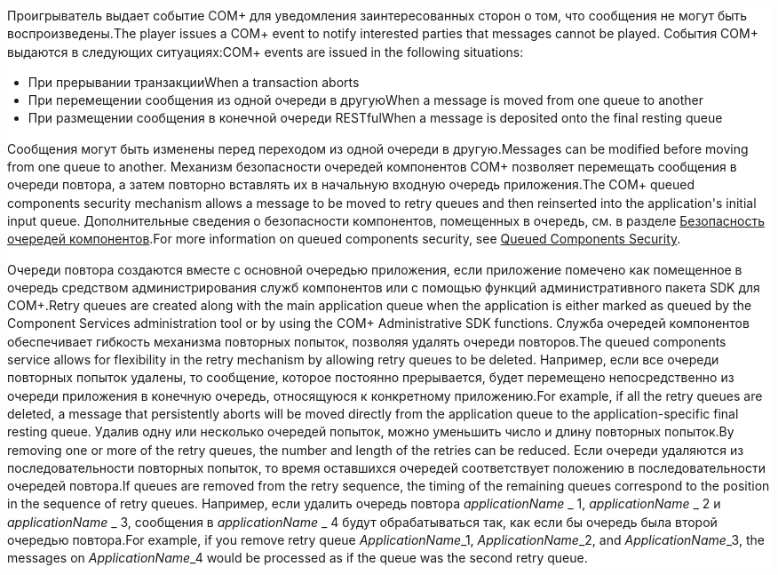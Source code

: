 <span data-ttu-id="c6c7d-154">Проигрыватель выдает событие COM+ для уведомления заинтересованных сторон о том, что сообщения не могут быть воспроизведены.</span><span class="sxs-lookup"><span data-stu-id="c6c7d-154">The player issues a COM+ event to notify interested parties that messages cannot be played.</span></span> <span data-ttu-id="c6c7d-155">События COM+ выдаются в следующих ситуациях:</span><span class="sxs-lookup"><span data-stu-id="c6c7d-155">COM+ events are issued in the following situations:</span></span>

-   <span data-ttu-id="c6c7d-156">При прерывании транзакции</span><span class="sxs-lookup"><span data-stu-id="c6c7d-156">When a transaction aborts</span></span>
-   <span data-ttu-id="c6c7d-157">При перемещении сообщения из одной очереди в другую</span><span class="sxs-lookup"><span data-stu-id="c6c7d-157">When a message is moved from one queue to another</span></span>
-   <span data-ttu-id="c6c7d-158">При размещении сообщения в конечной очереди RESTful</span><span class="sxs-lookup"><span data-stu-id="c6c7d-158">When a message is deposited onto the final resting queue</span></span>

<span data-ttu-id="c6c7d-159">Сообщения могут быть изменены перед переходом из одной очереди в другую.</span><span class="sxs-lookup"><span data-stu-id="c6c7d-159">Messages can be modified before moving from one queue to another.</span></span> <span data-ttu-id="c6c7d-160">Механизм безопасности очередей компонентов COM+ позволяет перемещать сообщения в очереди повтора, а затем повторно вставлять их в начальную входную очередь приложения.</span><span class="sxs-lookup"><span data-stu-id="c6c7d-160">The COM+ queued components security mechanism allows a message to be moved to retry queues and then reinserted into the application's initial input queue.</span></span> <span data-ttu-id="c6c7d-161">Дополнительные сведения о безопасности компонентов, помещенных в очередь, см. в разделе [Безопасность очередей компонентов](queued-components-security.md).</span><span class="sxs-lookup"><span data-stu-id="c6c7d-161">For more information on queued components security, see [Queued Components Security](queued-components-security.md).</span></span>

<span data-ttu-id="c6c7d-162">Очереди повтора создаются вместе с основной очередью приложения, если приложение помечено как помещенное в очередь средством администрирования служб компонентов или с помощью функций административного пакета SDK для COM+.</span><span class="sxs-lookup"><span data-stu-id="c6c7d-162">Retry queues are created along with the main application queue when the application is either marked as queued by the Component Services administration tool or by using the COM+ Administrative SDK functions.</span></span> <span data-ttu-id="c6c7d-163">Служба очередей компонентов обеспечивает гибкость механизма повторных попыток, позволяя удалять очереди повторов.</span><span class="sxs-lookup"><span data-stu-id="c6c7d-163">The queued components service allows for flexibility in the retry mechanism by allowing retry queues to be deleted.</span></span> <span data-ttu-id="c6c7d-164">Например, если все очереди повторных попыток удалены, то сообщение, которое постоянно прерывается, будет перемещено непосредственно из очереди приложения в конечную очередь, относящуюся к конкретному приложению.</span><span class="sxs-lookup"><span data-stu-id="c6c7d-164">For example, if all the retry queues are deleted, a message that persistently aborts will be moved directly from the application queue to the application-specific final resting queue.</span></span> <span data-ttu-id="c6c7d-165">Удалив одну или несколько очередей попыток, можно уменьшить число и длину повторных попыток.</span><span class="sxs-lookup"><span data-stu-id="c6c7d-165">By removing one or more of the retry queues, the number and length of the retries can be reduced.</span></span> <span data-ttu-id="c6c7d-166">Если очереди удаляются из последовательности повторных попыток, то время оставшихся очередей соответствует положению в последовательности очередей повтора.</span><span class="sxs-lookup"><span data-stu-id="c6c7d-166">If queues are removed from the retry sequence, the timing of the remaining queues correspond to the position in the sequence of retry queues.</span></span> <span data-ttu-id="c6c7d-167">Например, если удалить очередь повтора *applicationName* \_ 1, *applicationName* \_ 2 и *applicationName* \_ 3, сообщения в *applicationName* \_ 4 будут обрабатываться так, как если бы очередь была второй очередью повтора.</span><span class="sxs-lookup"><span data-stu-id="c6c7d-167">For example, if you remove retry queue *ApplicationName*\_1, *ApplicationName*\_2, and *ApplicationName*\_3, the messages on *ApplicationName*\_4 would be processed as if the queue was the second retry queue.</span></span>
